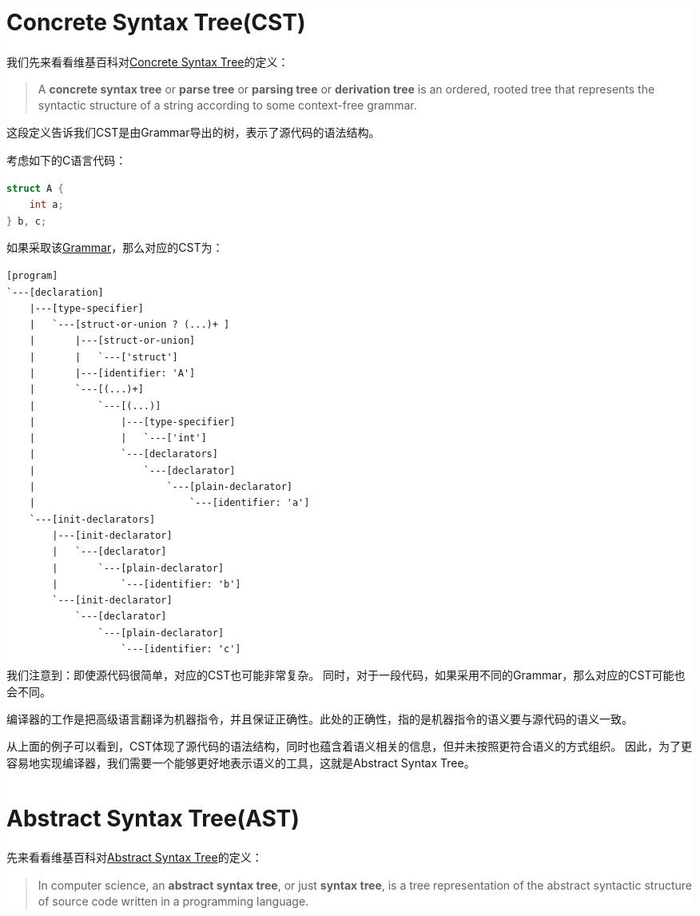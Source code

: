 # Concrete Syntax Tree(CST)
我们先来看看维基百科对[Concrete Syntax Tree](http://en.wikipedia.org/wiki/Parse_tree)的定义：
> A **concrete syntax tree** or **parse tree** or **parsing tree** or **derivation tree** is an ordered, 
> rooted tree that represents the syntactic structure of a string according to some context-free grammar.

这段定义告诉我们CST是由Grammar导出的树，表示了源代码的语法结构。

考虑如下的C语言代码：
```C
struct A {
    int a;
} b, c;
```

如果采取该[Grammar](http://acm.sjtu.edu.cn/wiki/Compiler_2014:_Grammar)，那么对应的CST为：
```
[program]
`---[declaration]
    |---[type-specifier]
    |   `---[struct-or-union ? (...)+ ]
    |       |---[struct-or-union]
    |       |   `---['struct']
    |       |---[identifier: 'A']
    |       `---[(...)+]
    |           `---[(...)]
    |               |---[type-specifier]
    |               |   `---['int']
    |               `---[declarators]
    |                   `---[declarator]
    |                       `---[plain-declarator]
    |                           `---[identifier: 'a']
    `---[init-declarators]
        |---[init-declarator]
        |   `---[declarator]
        |       `---[plain-declarator]
        |           `---[identifier: 'b']
        `---[init-declarator]
            `---[declarator]
                `---[plain-declarator]
                    `---[identifier: 'c']
```

我们注意到：即使源代码很简单，对应的CST也可能非常复杂。
同时，对于一段代码，如果采用不同的Grammar，那么对应的CST可能也会不同。

编译器的工作是把高级语言翻译为机器指令，并且保证正确性。此处的正确性，指的是机器指令的语义要与源代码的语义一致。

从上面的例子可以看到，CST体现了源代码的语法结构，同时也蕴含着语义相关的信息，但并未按照更符合语义的方式组织。 
因此，为了更容易地实现编译器，我们需要一个能够更好地表示语义的工具，这就是Abstract Syntax Tree。

# Abstract Syntax Tree(AST)
先来看看维基百科对[Abstract Syntax Tree](http://en.wikipedia.org/wiki/Abstract_syntax_tree)的定义：
> In computer science, an **abstract syntax tree**, or just **syntax tree**, is a tree representation of the 
> abstract syntactic structure of source code written in a programming language.

